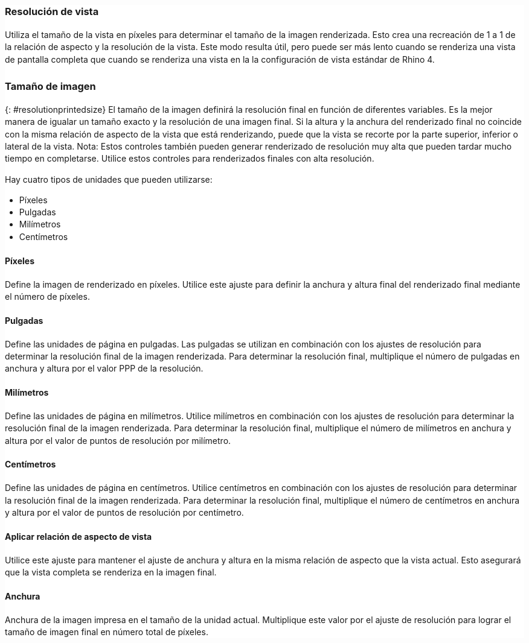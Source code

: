 ### Resolución de vista
Utiliza el tamaño de la vista en píxeles para determinar el tamaño de la imagen renderizada.  Esto crea una recreación de 1 a 1 de la relación de aspecto y la resolución de la vista.  Este modo resulta útil, pero puede ser más lento cuando se renderiza una vista de pantalla completa que cuando se renderiza una vista en la la configuración de vista estándar de Rhino 4.

### Tamaño de imagen
{: #resolutionprintedsize}
El tamaño de la imagen definirá la resolución final en función de diferentes variables.  Es la mejor manera de igualar un tamaño exacto y la resolución de una imagen final. Si la altura y la anchura del renderizado final no coincide con la misma relación de aspecto de la vista que está renderizando, puede que la vista se recorte por la parte superior, inferior o lateral de la vista. Nota: Estos controles también pueden generar renderizado de resolución muy alta que pueden tardar mucho tiempo en completarse.  Utilice estos controles para renderizados finales con alta resolución.

Hay cuatro tipos de unidades que pueden utilizarse:

* Píxeles
* Pulgadas
* Milímetros
* Centímetros

#### Píxeles
Define la imagen de renderizado en píxeles.  Utilice este ajuste para definir la anchura y altura final del renderizado final mediante el número de píxeles.

#### Pulgadas
Define las unidades de página en pulgadas. Las pulgadas se utilizan en combinación con los ajustes de resolución para determinar la resolución final de la imagen renderizada.  Para determinar la resolución final, multiplique el número de pulgadas en anchura y altura por el valor PPP de la resolución.

#### Milímetros
Define las unidades de página en milímetros. Utilice milímetros en combinación con los ajustes de resolución para determinar la resolución final de la imagen renderizada.  Para determinar la resolución final, multiplique el número de milímetros en anchura y altura por el valor de puntos de resolución por milímetro.

#### Centímetros
Define las unidades de página en centímetros. Utilice centímetros en combinación con los ajustes de resolución para determinar la resolución final de la imagen renderizada.  Para determinar la resolución final, multiplique el número de centímetros en anchura y altura por el valor de puntos de resolución por centímetro.

#### Aplicar relación de aspecto de vista
Utilice este ajuste para mantener el ajuste de anchura y altura en la misma relación de aspecto que la vista actual.  Esto asegurará que la vista completa se renderiza en la imagen final.

#### Anchura
Anchura de la imagen impresa en el tamaño de la unidad actual.  Multiplique este valor por el ajuste de resolución para lograr el tamaño de imagen final en número total de píxeles.
